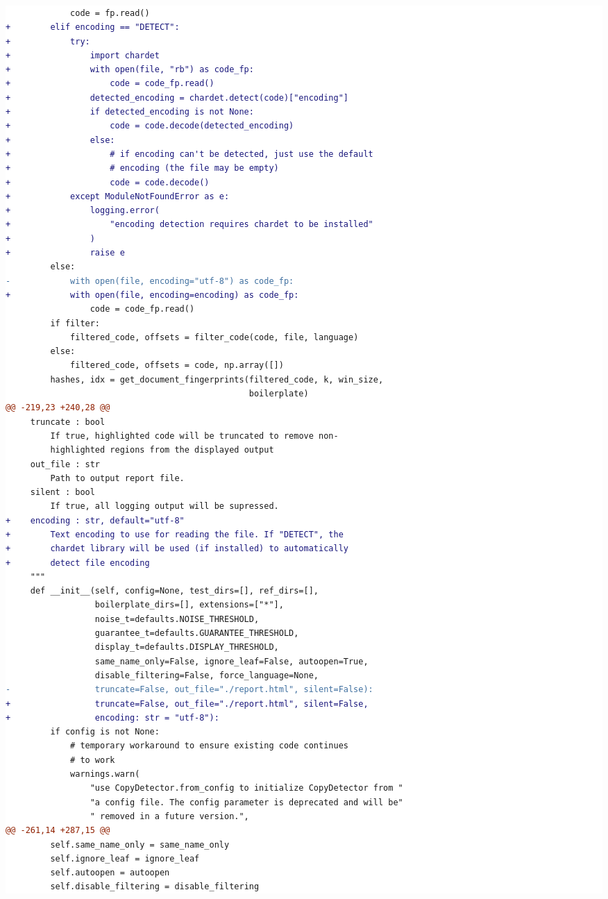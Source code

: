 ```diff
             code = fp.read()
+        elif encoding == "DETECT":
+            try:
+                import chardet
+                with open(file, "rb") as code_fp:
+                    code = code_fp.read()
+                detected_encoding = chardet.detect(code)["encoding"]
+                if detected_encoding is not None:
+                    code = code.decode(detected_encoding)
+                else:
+                    # if encoding can't be detected, just use the default
+                    # encoding (the file may be empty)
+                    code = code.decode()
+            except ModuleNotFoundError as e:
+                logging.error(
+                    "encoding detection requires chardet to be installed"
+                )
+                raise e
         else:
-            with open(file, encoding="utf-8") as code_fp:
+            with open(file, encoding=encoding) as code_fp:
                 code = code_fp.read()
         if filter:
             filtered_code, offsets = filter_code(code, file, language)
         else:
             filtered_code, offsets = code, np.array([])
         hashes, idx = get_document_fingerprints(filtered_code, k, win_size,
                                                 boilerplate)
@@ -219,23 +240,28 @@
     truncate : bool
         If true, highlighted code will be truncated to remove non-
         highlighted regions from the displayed output
     out_file : str
         Path to output report file.
     silent : bool
         If true, all logging output will be supressed.
+    encoding : str, default="utf-8"
+        Text encoding to use for reading the file. If "DETECT", the
+        chardet library will be used (if installed) to automatically
+        detect file encoding
     """
     def __init__(self, config=None, test_dirs=[], ref_dirs=[],
                  boilerplate_dirs=[], extensions=["*"],
                  noise_t=defaults.NOISE_THRESHOLD,
                  guarantee_t=defaults.GUARANTEE_THRESHOLD,
                  display_t=defaults.DISPLAY_THRESHOLD,
                  same_name_only=False, ignore_leaf=False, autoopen=True,
                  disable_filtering=False, force_language=None,
-                 truncate=False, out_file="./report.html", silent=False):
+                 truncate=False, out_file="./report.html", silent=False,
+                 encoding: str = "utf-8"):
         if config is not None:
             # temporary workaround to ensure existing code continues
             # to work
             warnings.warn(
                 "use CopyDetector.from_config to initialize CopyDetector from "
                 "a config file. The config parameter is deprecated and will be"
                 " removed in a future version.",
@@ -261,14 +287,15 @@
         self.same_name_only = same_name_only
         self.ignore_leaf = ignore_leaf
         self.autoopen = autoopen
         self.disable_filtering = disable_filtering
```